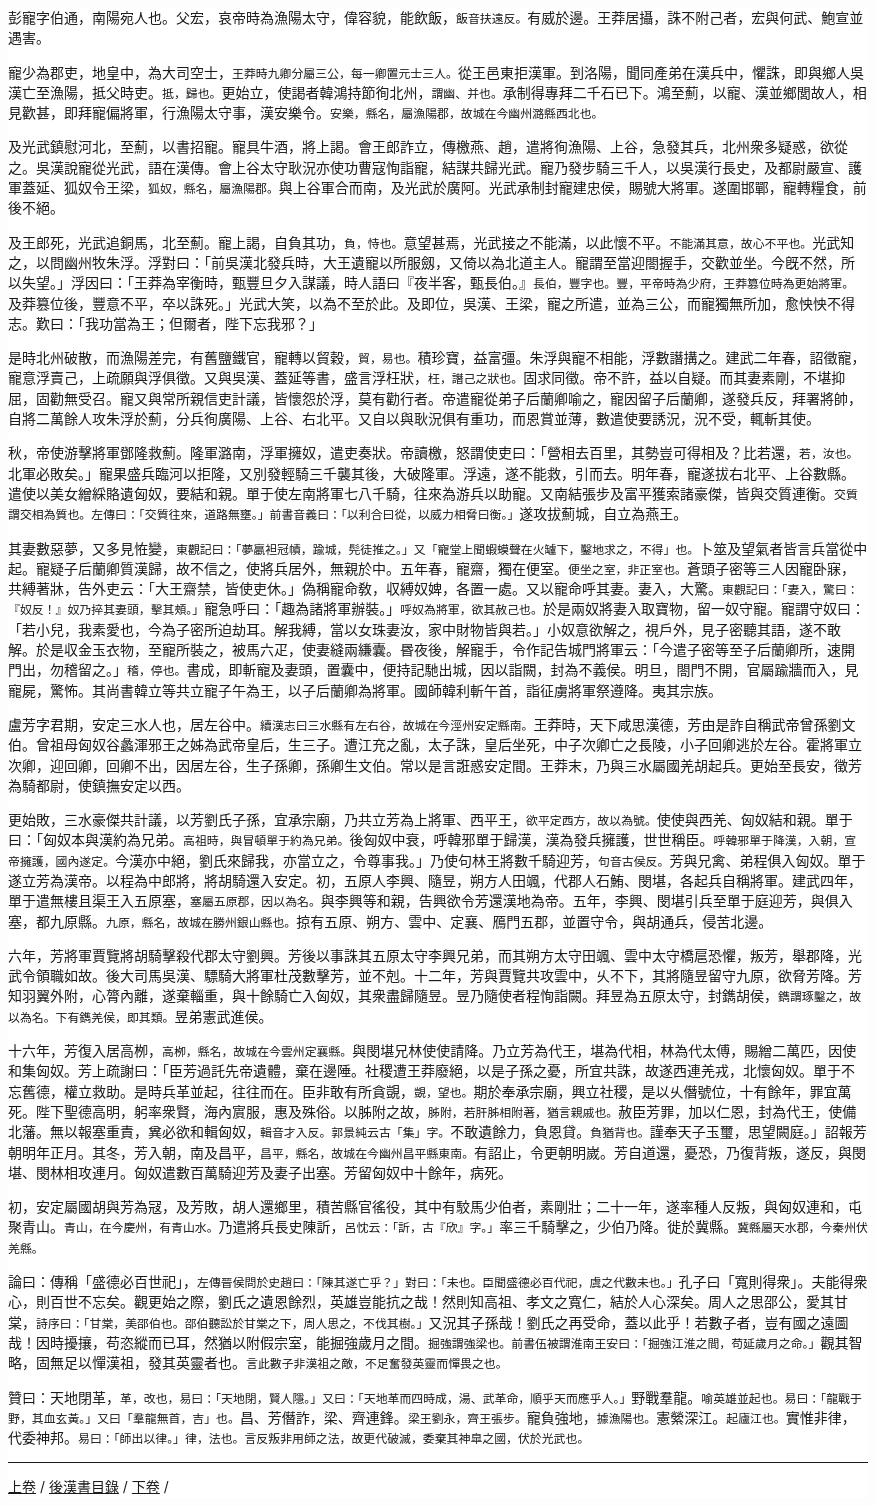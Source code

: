 彭寵字伯通，南陽宛人也。父宏，哀帝時為漁陽太守，偉容貌，能飲飯，`飯音扶遠反。`有威於邊。王莽居攝，誅不附己者，宏與何武、鮑宣並遇害。

寵少為郡吏，地皇中，為大司空士，`王莽時九卿分屬三公，每一卿置元士三人。`從王邑東拒漢軍。到洛陽，聞同產弟在漢兵中，懼誅，即與鄉人吳漢亡至漁陽，抵父時吏。`抵，歸也。`更始立，使謁者韓鴻持節徇北州，`謂幽、并也。`承制得專拜二千石已下。鴻至薊，以寵、漢並鄉閭故人，相見歡甚，即拜寵偏將軍，行漁陽太守事，漢安樂令。`安樂，縣名，屬漁陽郡，故城在今幽州潞縣西北也。`

及光武鎮慰河北，至薊，以書招寵。寵具牛酒，將上謁。會王郎詐立，傳檄燕、趙，遣將徇漁陽、上谷，急發其兵，北州衆多疑惑，欲從之。吳漢說寵從光武，語在漢傳。會上谷太守耿況亦使功曹寇恂詣寵，結謀共歸光武。寵乃發步騎三千人，以吳漢行長史，及都尉嚴宣、護軍蓋延、狐奴令王梁，`狐奴，縣名，屬漁陽郡。`與上谷軍合而南，及光武於廣阿。光武承制封寵建忠侯，賜號大將軍。遂圍邯鄲，寵轉糧食，前後不絕。

及王郎死，光武追銅馬，北至薊。寵上謁，自負其功，`負，恃也。`意望甚焉，光武接之不能滿，以此懷不平。`不能滿其意，故心不平也。`光武知之，以問幽州牧朱浮。浮對曰：「前吳漢北發兵時，大王遺寵以所服劔，又倚以為北道主人。寵謂至當迎閤握手，交歡並坐。今旣不然，所以失望。」浮因曰：「王莽為宰衡時，甄豐旦夕入謀議，時人語曰『夜半客，甄長伯。』`長伯，豐字也。豐，平帝時為少府，王莽篡位時為更始將軍。`及莽篡位後，豐意不平，卒以誅死。」光武大笑，以為不至於此。及即位，吳漢、王梁，寵之所遣，並為三公，而寵獨無所加，愈怏怏不得志。歎曰：「我功當為王；但爾者，陛下忘我邪？」

是時北州破散，而漁陽差完，有舊鹽鐵官，寵轉以貿穀，`貿，易也。`積珍寶，益富彊。朱浮與寵不相能，浮數譖搆之。建武二年春，詔徵寵，寵意浮賣己，上疏願與浮俱徵。又與吳漢、蓋延等書，盛言浮枉狀，`枉，譖己之狀也。`固求同徵。帝不許，益以自疑。而其妻素剛，不堪抑屈，固勸無受召。寵又與常所親信吏計議，皆懷怨於浮，莫有勸行者。帝遣寵從弟子后蘭卿喻之，寵因留子后蘭卿，遂發兵反，拜署將帥，自將二萬餘人攻朱浮於薊，分兵徇廣陽、上谷、右北平。又自以與耿況俱有重功，而恩賞並薄，數遣使要誘況，況不受，輒斬其使。

秋，帝使游擊將軍鄧隆救薊。隆軍潞南，浮軍擁奴，遣吏奏狀。帝讀檄，怒謂使吏曰：「營相去百里，其勢豈可得相及？比若還，`若，汝也。`北軍必敗矣。」寵果盛兵臨河以拒隆，又別發輕騎三千襲其後，大破隆軍。浮遠，遂不能救，引而去。明年春，寵遂拔右北平、上谷數縣。遣使以美女繒綵賂遺匈奴，要結和親。單于使左南將軍七八千騎，往來為游兵以助寵。又南結張步及富平獲索諸豪傑，皆與交質連衡。`交質謂交相為質也。左傳曰：「交質往來，道路無壅。」前書音義曰：「以利合曰從，以威力相脅曰衡。」`遂攻拔薊城，自立為燕王。

其妻數惡夢，又多見恠變，`東觀記曰：「夢臝袒冠幘，踰城，髡徒推之。」又「寵堂上聞蝦蟆聲在火罏下，鑿地求之，不得」也。`卜筮及望氣者皆言兵當從中起。寵疑子后蘭卿質漢歸，故不信之，使將兵居外，無親於中。五年春，寵齋，獨在便室。`便坐之室，非正室也。`蒼頭子密等三人因寵卧寐，共縛著牀，告外吏云：「大王齋禁，皆使吏休。」偽稱寵命敎，収縛奴婢，各置一處。又以寵命呼其妻。妻入，大驚。`東觀記曰：「妻入，驚曰：『奴反！』奴乃捽其妻頭，擊其頰。」`寵急呼曰：「趣為諸將軍辦裝。」`呼奴為將軍，欲其赦己也。`於是兩奴將妻入取寶物，留一奴守寵。寵謂守奴曰：「若小兒，我素愛也，今為子密所迫劫耳。解我縛，當以女珠妻汝，家中財物皆與若。」小奴意欲解之，視戶外，見子密聽其語，遂不敢解。於是収金玉衣物，至寵所裝之，被馬六疋，使妻縫兩縑囊。昬夜後，解寵手，令作記告城門將軍云：「今遣子密等至子后蘭卿所，速開門出，勿稽留之。」`稽，停也。`書成，即斬寵及妻頭，置囊中，便持記馳出城，因以詣闕，封為不義侯。明旦，閤門不開，官屬踰牆而入，見寵屍，驚怖。其尚書韓立等共立寵子午為王，以子后蘭卿為將軍。國師韓利斬午首，詣征虜將軍祭遵降。夷其宗族。

盧芳字君期，安定三水人也，居左谷中。`續漢志曰三水縣有左右谷，故城在今涇州安定縣南。`王莽時，天下咸思漢德，芳由是詐自稱武帝曾孫劉文伯。曾祖母匈奴谷蠡渾邪王之姊為武帝皇后，生三子。遭江充之亂，太子誅，皇后坐死，中子次卿亡之長陵，小子回卿逃於左谷。霍將軍立次卿，迎回卿，回卿不出，因居左谷，生子孫卿，孫卿生文伯。常以是言誑惑安定間。王莽末，乃與三水屬國羌胡起兵。更始至長安，徵芳為騎都尉，使鎮撫安定以西。

更始敗，三水豪傑共計議，以芳劉氏子孫，宜承宗廟，乃共立芳為上將軍、西平王，`欲平定西方，故以為號。`使使與西羌、匈奴結和親。單于曰：「匈奴本與漢約為兄弟。`高祖時，與冒頓單于約為兄弟。`後匈奴中衰，呼韓邪單于歸漢，漢為發兵擁護，世世稱臣。`呼韓邪單于降漢，入朝，宣帝擁護，國內遂定。`今漢亦中絕，劉氏來歸我，亦當立之，令尊事我。」乃使句林王將數千騎迎芳，`句音古侯反。`芳與兄禽、弟程俱入匈奴。單于遂立芳為漢帝。以程為中郎將，將胡騎還入安定。初，五原人李興、隨昱，朔方人田颯，代郡人石鮪、閔堪，各起兵自稱將軍。建武四年，單于遣無樓且渠王入五原塞，`塞屬五原郡，因以為名。`與李興等和親，告興欲令芳還漢地為帝。五年，李興、閔堪引兵至單于庭迎芳，與俱入塞，都九原縣。`九原，縣名，故城在勝州銀山縣也。`掠有五原、朔方、雲中、定襄、鴈門五郡，並置守令，與胡通兵，侵苦北邊。

六年，芳將軍賈覽將胡騎擊殺代郡太守劉興。芳後以事誅其五原太守李興兄弟，而其朔方太守田颯、雲中太守橋扈恐懼，叛芳，舉郡降，光武令領職如故。後大司馬吳漢、驃騎大將軍杜茂數擊芳，並不剋。十二年，芳與賈覽共攻雲中，乆不下，其將隨昱留守九原，欲脅芳降。芳知羽翼外附，心膂內離，遂棄輜重，與十餘騎亡入匈奴，其衆盡歸隨昱。昱乃隨使者程恂詣闕。拜昱為五原太守，封鐫胡侯，`鐫謂琢鑿之，故以為名。下有鐫羌侯，即其類。`昱弟憲武進侯。

十六年，芳復入居高栁，`高栁，縣名，故城在今雲州定襄縣。`與閔堪兄林使使請降。乃立芳為代王，堪為代相，林為代太傅，賜繒二萬匹，因使和集匈奴。芳上疏謝曰：「臣芳過託先帝遺體，棄在邊陲。社稷遭王莽廢絕，以是子孫之憂，所宜共誅，故遂西連羌戎，北懷匈奴。單于不忘舊德，權立救助。是時兵革並起，往往而在。臣非敢有所貪覬，`覬，望也。`期於奉承宗廟，興立社稷，是以乆僭號位，十有餘年，罪宜萬死。陛下聖德高明，躬率衆賢，海內賔服，惠及殊俗。以胏附之故，`胏附，若肝胏相附著，猶言親戚也。`赦臣芳罪，加以仁恩，封為代王，使備北藩。無以報塞重責，兾必欲和輯匈奴，`輯音才入反。郭景純云古「集」字。`不敢遺餘力，負恩貸。`負猶背也。`謹奉天子玉璽，思望闕庭。」詔報芳朝明年正月。其冬，芳入朝，南及昌平，`昌平，縣名，故城在今幽州昌平縣東南。`有詔止，令更朝明嵗。芳自道還，憂恐，乃復背叛，遂反，與閔堪、閔林相攻連月。匈奴遣數百萬騎迎芳及妻子出塞。芳留匈奴中十餘年，病死。

初，安定屬國胡與芳為冦，及芳敗，胡人還鄉里，積苦縣官徭役，其中有駮馬少伯者，素剛壯；二十一年，遂率種人反叛，與匈奴連和，屯聚青山。`青山，在今慶州，有青山水。`乃遣將兵長史陳訢，`呂忱云：「訢，古『欣』字。」`率三千騎擊之，少伯乃降。徙於冀縣。`冀縣屬天水郡，今秦州伏羌縣。`

論曰：傳稱「盛德必百世祀」，`左傳晉侯問於史趙曰：「陳其遂亡乎？」對曰：「未也。臣聞盛德必百代祀，虞之代數未也。」`孔子曰「寬則得衆」。夫能得衆心，則百世不忘矣。觀更始之際，劉氏之遺恩餘烈，英雄豈能抗之哉！然則知高祖、孝文之寬仁，結於人心深矣。周人之思邵公，愛其甘棠，`詩序曰：「甘棠，美邵伯也。邵伯聽訟於甘棠之下，周人思之，不伐其樹。」`又況其子孫哉！劉氏之再受命，蓋以此乎！若數子者，豈有國之遠圖哉！因時擾攘，苟恣縱而已耳，然猶以附假宗室，能掘強歲月之間。`掘強謂強梁也。前書伍被謂淮南王安曰：「掘強江淮之間，苟延歲月之命。」`觀其智略，固無足以憚漢祖，發其英靈者也。`言此數子非漢祖之敵，不足奮發英靈而憚畏之也。`

贊曰：天地閉革，`革，改也，易曰：「天地閉，賢人隱。」又曰：「天地革而四時成，湯、武革命，順乎天而應乎人。」`野戰羣龍。`喻英雄並起也。易曰：「龍戰于野，其血玄黃。」又曰「羣龍無首，吉」也。`昌、芳僭詐，梁、齊連鋒。`梁王劉永，齊王張步。`寵負強地，`據漁陽也。`憲縈深江。`起廬江也。`實惟非律，代委神邦。`易曰：「師出以律。」律，法也。言反叛非用師之法，故更代破滅，委棄其神皐之國，伏於光武也。`

* * *

[上卷](011.md) / [後漢書目錄](a03.md) / [下卷](013.md) /			  

    